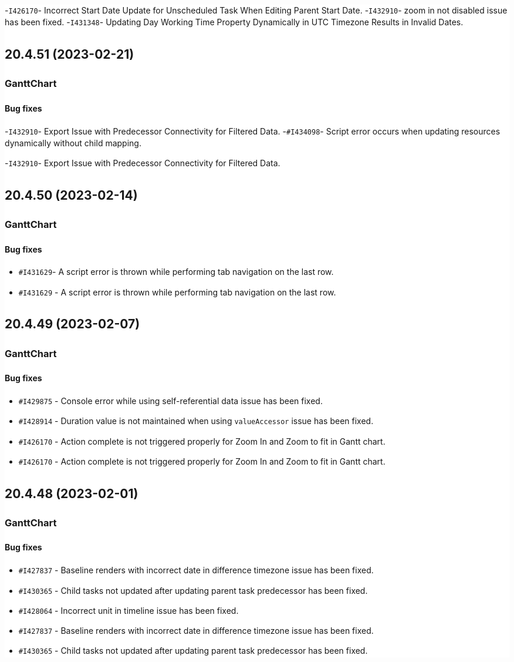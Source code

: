 -`I426170`- Incorrect Start Date Update for Unscheduled Task When Editing Parent Start Date.
-`I432910`- zoom in not disabled issue has been fixed.
-`I431348`- Updating Day Working Time Property Dynamically in UTC Timezone Results in Invalid Dates.

## 20.4.51 (2023-02-21)

### GanttChart

#### Bug fixes

-`I432910`- Export Issue with Predecessor Connectivity for Filtered Data.
-`#I434098`- Script error occurs when updating resources dynamically without child mapping.

-`I432910`- Export Issue with Predecessor Connectivity for Filtered Data.

## 20.4.50 (2023-02-14)

### GanttChart

#### Bug fixes

- `#I431629`- A script error is thrown while performing tab navigation on the last row.

- `#I431629` - A script error is thrown while performing tab navigation on the last row.

## 20.4.49 (2023-02-07)

### GanttChart

#### Bug fixes

- `#I429875` - Console error while using self-referential data issue has been fixed.
- `#I428914` - Duration value is not maintained when using `valueAccessor` issue has been fixed.
- `#I426170` - Action complete is not triggered properly for Zoom In and Zoom to fit in Gantt chart.

- `#I426170` - Action complete is not triggered properly for Zoom In and Zoom to fit in Gantt chart.

## 20.4.48 (2023-02-01)

### GanttChart

#### Bug fixes

- `#I427837` - Baseline renders with incorrect date in difference timezone issue has been fixed.
- `#I430365` - Child tasks not updated after updating parent task predecessor has been fixed.
- `#I428064` - Incorrect unit in timeline issue has been fixed.

- `#I427837` - Baseline renders with incorrect date in difference timezone issue has been fixed.
- `#I430365` - Child tasks not updated after updating parent task predecessor has been fixed.
